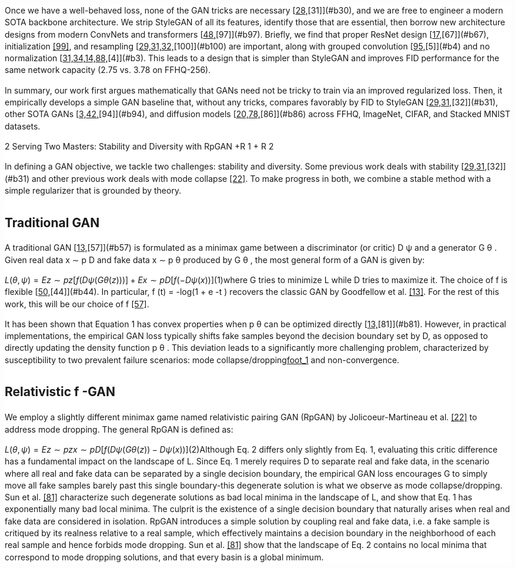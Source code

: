 Once we have a well-behaved loss, none of the GAN tricks are necessary [[28,](#b27)[31]](#b30), and we are free to engineer a modern SOTA backbone architecture. We strip StyleGAN of all its features, identify those that are essential, then borrow new architecture designs from modern ConvNets and transformers [[48,](#b48)[97]](#b97). Briefly, we find that proper ResNet design [[17,](#b16)[67]](#b67), initialization [[99]](#b99), and resampling [[29,](#b28)[31,](#b30)[32,](#b31)[100]](#b100) are important, along with grouped convolution [[95,](#b95)[5]](#b4) and no normalization [[31,](#b30)[34,](#b33)[14,](#b13)[88,](#b88)[4]](#b3). This leads to a design that is simpler than StyleGAN and improves FID performance for the same network capacity (2.75 vs. 3.78 on FFHQ-256).

In summary, our work first argues mathematically that GANs need not be tricky to train via an improved regularized loss. Then, it empirically develops a simple GAN baseline that, without any tricks, compares favorably by FID to StyleGAN [[29,](#b28)[31,](#b30)[32]](#b31), other SOTA GANs [[3,](#b2)[42,](#b42)[94]](#b94), and diffusion models [[20,](#b19)[78,](#b78)[86]](#b86) across FFHQ, ImageNet, CIFAR, and Stacked MNIST datasets.

2 Serving Two Masters: Stability and Diversity with RpGAN +R 1 + R 2

In defining a GAN objective, we tackle two challenges: stability and diversity. Some previous work deals with stability [[29,](#b28)[31,](#b30)[32]](#b31) and other previous work deals with mode collapse [[22]](#b21). To make progress in both, we combine a stable method with a simple regularizer that is grounded by theory.


## Traditional GAN

A traditional GAN [[13,](#b12)[57]](#b57) is formulated as a minimax game between a discriminator (or critic) D ψ and a generator G θ . Given real data x ∼ p D and fake data x ∼ p θ produced by G θ , the most general form of a GAN is given by:

$L(θ, ψ) = E z∼pz [f (D ψ (G θ (z)))] + E x∼p D [f (-D ψ (x))](1)$where G tries to minimize L while D tries to maximize it. The choice of f is flexible [[50,](#b50)[44]](#b44). In particular, f (t) = -log(1 + e -t ) recovers the classic GAN by Goodfellow et al. [[13]](#b12). For the rest of this work, this will be our choice of f [[57]](#b57).

It has been shown that Equation 1 has convex properties when p θ can be optimized directly [[13,](#b12)[81]](#b81). However, in practical implementations, the empirical GAN loss typically shifts fake samples beyond the decision boundary set by D, as opposed to directly updating the density function p θ . This deviation leads to a significantly more challenging problem, characterized by susceptibility to two prevalent failure scenarios: mode collapse/dropping[foot_1](#foot_1) and non-convergence.


## Relativistic f -GAN

We employ a slightly different minimax game named relativistic pairing GAN (RpGAN) by Jolicoeur-Martineau et al. [[22]](#b21) to address mode dropping. The general RpGAN is defined as:

$L(θ, ψ) = E z∼pz x∼p D [f (D ψ (G θ (z)) -D ψ (x))](2)$Although Eq. 2 differs only slightly from Eq. 1, evaluating this critic difference has a fundamental impact on the landscape of L. Since Eq. 1 merely requires D to separate real and fake data, in the scenario where all real and fake data can be separated by a single decision boundary, the empirical GAN loss encourages G to simply move all fake samples barely past this single boundary-this degenerate solution is what we observe as mode collapse/dropping. Sun et al. [[81]](#b81) characterize such degenerate solutions as bad local minima in the landscape of L, and show that Eq. 1 has exponentially many bad local minima. The culprit is the existence of a single decision boundary that naturally arises when real and fake data are considered in isolation. RpGAN introduces a simple solution by coupling real and fake data, i.e. a fake sample is critiqued by its realness relative to a real sample, which effectively maintains a decision boundary in the neighborhood of each real sample and hence forbids mode dropping. Sun et al. [[81]](#b81) show that the landscape of Eq. 2 contains no local minima that correspond to mode dropping solutions, and that every basin is a global minimum.
